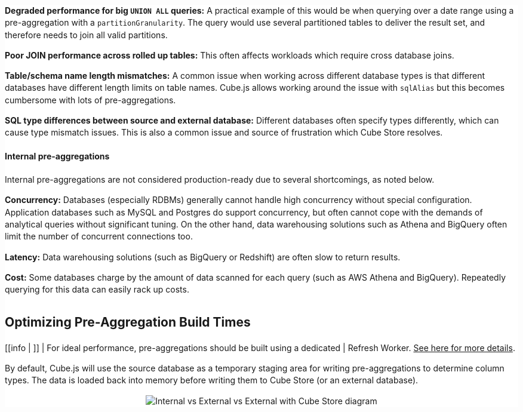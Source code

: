 **Degraded performance for big `UNION ALL` queries:** A practical example of
this would be when querying over a date range using a pre-aggregation with a
`partitionGranularity`. The query would use several partitioned tables to
deliver the result set, and therefore needs to join all valid partitions.

**Poor JOIN performance across rolled up tables:** This often affects workloads
which require cross database joins.

**Table/schema name length mismatches:** A common issue when working across
different database types is that different databases have different length
limits on table names. Cube.js allows working around the issue with `sqlAlias`
but this becomes cumbersome with lots of pre-aggregations.

**SQL type differences between source and external database:** Different
databases often specify types differently, which can cause type mismatch issues.
This is also a common issue and source of frustration which Cube Store resolves.

#### Internal pre-aggregations

Internal pre-aggregations are not considered production-ready due to several
shortcomings, as noted below.

**Concurrency:** Databases (especially RDBMs) generally cannot handle high
concurrency without special configuration. Application databases such as MySQL
and Postgres do support concurrency, but often cannot cope with the demands of
analytical queries without significant tuning. On the other hand, data
warehousing solutions such as Athena and BigQuery often limit the number of
concurrent connections too.

**Latency:** Data warehousing solutions (such as BigQuery or Redshift) are often
slow to return results.

**Cost:** Some databases charge by the amount of data scanned for each query
(such as AWS Athena and BigQuery). Repeatedly querying for this data can easily
rack up costs.

## Optimizing Pre-Aggregation Build Times


[[info | ]]
| For ideal performance, pre-aggregations should be built using a dedicated
| Refresh Worker. [See here for more details][ref-prod-list-refresh].


By default, Cube.js will use the source database as a temporary staging area for
writing pre-aggregations to determine column types. The data is loaded back into
memory before writing them to Cube Store (or an external database).

<div
  style="text-align: center"
>
  <img
  alt="Internal vs External vs External with Cube Store diagram"
  src="https://raw.githubusercontent.com/cube-js/cube.js/master/docs/content/Caching/build-regular.png"
  style="border: none"
  width="100%"
  />
</div>


[ref-config-connect-db]: /connecting-to-the-database
[ref-config-driverfactory]: /config#options-reference-driver-factory
[ref-config-env]: /reference/environment-variables#cube-store
[ref-config-env-general]: /config#general
[ref-config-extdbtype]: /config#options-reference-external-db-type
[ref-config-extdriverfactory]: /config#options-reference-external-driver-factory
[ref-connect-db-athena]: /config/databases/aws-athena
[ref-connect-db-redshift]: /config/databases/aws-redshift
[ref-connect-db-bigquery]: /config/databases/google-bigquery
[ref-connect-db-mysql]: /config/databases/mysql
[ref-connect-db-postgres]: /config/databases/postgres
[ref-connect-db-snowflake]: /config/databases/snowflake
[ref-schema-timedimension]: /types-and-formats#dimensions-types-time
[ref-schema-ref-preaggs]: /schema/reference/pre-aggregations
[ref-deploy-refresh-wrkr]: /deployment/overview#refresh-worker
[ref-prod-list-refresh]: /deployment/production-checklist#set-up-refresh-worker
[wiki-partitioning]: https://en.wikipedia.org/wiki/Partition_(database)